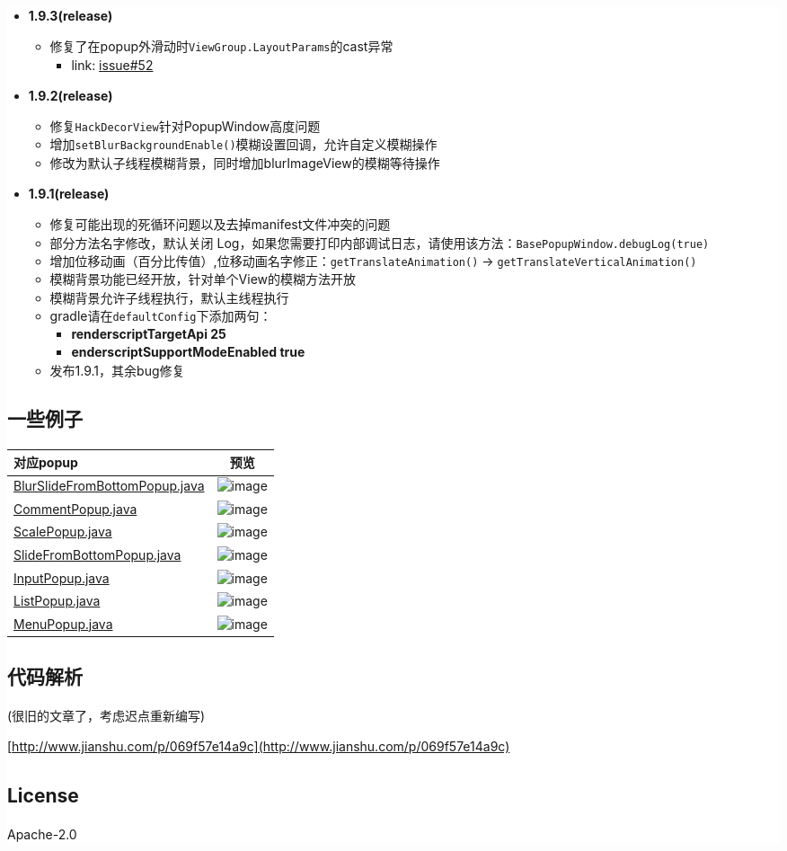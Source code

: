 * **1.9.3(release)**
  * 修复了在popup外滑动时`ViewGroup.LayoutParams`的cast异常
      * link: [issue#52](https://github.com/razerdp/BasePopup/issues/52)

* **1.9.2(release)**
  * 修复`HackDecorView`针对PopupWindow高度问题
  * 增加`setBlurBackgroundEnable()`模糊设置回调，允许自定义模糊操作
  * 修改为默认子线程模糊背景，同时增加blurImageView的模糊等待操作

* **1.9.1(release)**
  * 修复可能出现的死循环问题以及去掉manifest文件冲突的问题
  * 部分方法名字修改，默认关闭 Log，如果您需要打印内部调试日志，请使用该方法：`BasePopupWindow.debugLog(true)`
  * 增加位移动画（百分比传值）,位移动画名字修正：`getTranslateAnimation()` -> `getTranslateVerticalAnimation()`
  * 模糊背景功能已经开放，针对单个View的模糊方法开放
  * 模糊背景允许子线程执行，默认主线程执行
  * gradle请在`defaultConfig`下添加两句：
      * **renderscriptTargetApi 25**
      * **enderscriptSupportModeEnabled true**
  * 发布1.9.1，其余bug修复


一些例子
---

| 对应popup | 预览 |
| :---- | ---- |
| [BlurSlideFromBottomPopup.java](https://github.com/razerdp/BasePopup/blob/master/app/src/main/java/razerdp/demo/popup/BlurSlideFromBottomPopup.java)     | ![image](https://github.com/razerdp/Pics/blob/master/BasePopup/old/blur_popup.gif) |
| [CommentPopup.java](https://github.com/razerdp/BasePopup/blob/master/app/src/main/java/razerdp/demo/popup/CommentPopup.java)     | ![image](https://github.com/razerdp/Pics/blob/master/BasePopup/old/comment_popup_with_exitAnima.gif) |
| [ScalePopup.java](https://github.com/razerdp/BasePopup/blob/master/app/src/main/java/razerdp/demo/popup/ScalePopup.java)     | ![image](https://github.com/razerdp/Pics/blob/master/BasePopup/old/scale_popup.gif) |
| [SlideFromBottomPopup.java](https://github.com/razerdp/BasePopup/blob/master/app/src/main/java/razerdp/demo/popup/SlideFromBottomPopup.java)     | ![image](https://github.com/razerdp/Pics/blob/master/BasePopup/old/slide_from_bottom_popup.gif) |
| [InputPopup.java](https://github.com/razerdp/BasePopup/blob/master/app/src/main/java/razerdp/demo/popup/InputPopup.java)     | ![image](https://github.com/razerdp/Pics/blob/master/BasePopup/old/input_popup.gif) |
| [ListPopup.java](https://github.com/razerdp/BasePopup/blob/master/app/src/main/java/razerdp/demo/popup/ListPopup.java)     | ![image](https://github.com/razerdp/Pics/blob/master/BasePopup/old/list_popup.gif) |
| [MenuPopup.java](https://github.com/razerdp/BasePopup/blob/master/app/src/main/java/razerdp/demo/popup/MenuPopup.java)     | ![image](https://github.com/razerdp/Pics/blob/master/BasePopup/old/menu_popup.gif) |


代码解析
---

(很旧的文章了，考虑迟点重新编写)

[http://www.jianshu.com/p/069f57e14a9c](http://www.jianshu.com/p/069f57e14a9c)


License
---

Apache-2.0
